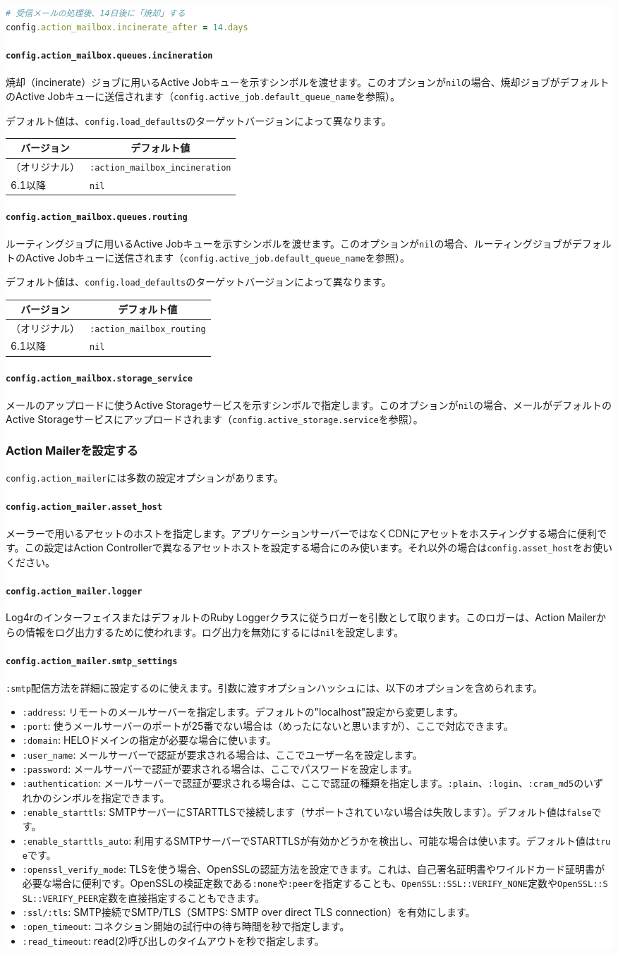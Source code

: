 ```ruby
# 受信メールの処理後、14日後に「焼却」する
config.action_mailbox.incinerate_after = 14.days
```

#### `config.action_mailbox.queues.incineration`

焼却（incinerate）ジョブに用いるActive Jobキューを示すシンボルを渡せます。このオプションが`nil`の場合、焼却ジョブがデフォルトのActive Jobキューに送信されます（`config.active_job.default_queue_name`を参照）。

デフォルト値は、`config.load_defaults`のターゲットバージョンによって異なります。

| バージョン              | デフォルト値           |
| --------------------- | -------------------- |
| （オリジナル）           | `:action_mailbox_incineration` |
| 6.1以降                | `nil`                |

#### `config.action_mailbox.queues.routing`

ルーティングジョブに用いるActive Jobキューを示すシンボルを渡せます。このオプションが`nil`の場合、ルーティングジョブがデフォルトのActive Jobキューに送信されます（`config.active_job.default_queue_name`を参照）。

デフォルト値は、`config.load_defaults`のターゲットバージョンによって異なります。

| バージョン              | デフォルト値           |
| --------------------- | -------------------- |
| （オリジナル）           | `:action_mailbox_routing` |
| 6.1以降                | `nil`                |

#### `config.action_mailbox.storage_service`

メールのアップロードに使うActive Storageサービスを示すシンボルで指定します。このオプションが`nil`の場合、メールがデフォルトのActive Storageサービスにアップロードされます（`config.active_storage.service`を参照）。

### Action Mailerを設定する

`config.action_mailer`には多数の設定オプションがあります。

#### `config.action_mailer.asset_host`

メーラーで用いるアセットのホストを指定します。アプリケーションサーバーではなくCDNにアセットをホスティングする場合に便利です。この設定はAction Controllerで異なるアセットホストを設定する場合にのみ使います。それ以外の場合は`config.asset_host`をお使いください。

#### `config.action_mailer.logger`

Log4rのインターフェイスまたはデフォルトのRuby Loggerクラスに従うロガーを引数として取ります。このロガーは、Action Mailerからの情報をログ出力するために使われます。ログ出力を無効にするには`nil`を設定します。

#### `config.action_mailer.smtp_settings`

`:smtp`配信方法を詳細に設定するのに使えます。引数に渡すオプションハッシュには、以下のオプションを含められます。

* `:address`: リモートのメールサーバーを指定します。デフォルトの"localhost"設定から変更します。
* `:port`: 使うメールサーバーのポートが25番でない場合は（めったにないと思いますが）、ここで対応できます。
* `:domain`: HELOドメインの指定が必要な場合に使います。
* `:user_name`: メールサーバーで認証が要求される場合は、ここでユーザー名を設定します。
* `:password`: メールサーバーで認証が要求される場合は、ここでパスワードを設定します。
* `:authentication`: メールサーバーで認証が要求される場合は、ここで認証の種類を指定します。`:plain`、`:login`、`:cram_md5`のいずれかのシンボルを指定できます。
* `:enable_starttls`: SMTPサーバーにSTARTTLSで接続します（サポートされていない場合は失敗します）。デフォルト値は`false`です。
* `:enable_starttls_auto`: 利用するSMTPサーバーでSTARTTLSが有効かどうかを検出し、可能な場合は使います。デフォルト値は`true`です。
* `:openssl_verify_mode`: TLSを使う場合、OpenSSLの認証方法を設定できます。これは、自己署名証明書やワイルドカード証明書が必要な場合に便利です。OpenSSLの検証定数である`:none`や`:peer`を指定することも、`OpenSSL::SSL::VERIFY_NONE`定数や`OpenSSL::SSL::VERIFY_PEER`定数を直接指定することもできます。
* `:ssl/:tls`: SMTP接続でSMTP/TLS（SMTPS: SMTP over direct TLS connection）を有効にします。
* `:open_timeout`: コネクション開始の試行中の待ち時間を秒で指定します。
* `:read_timeout`: read(2)呼び出しのタイムアウトを秒で指定します。